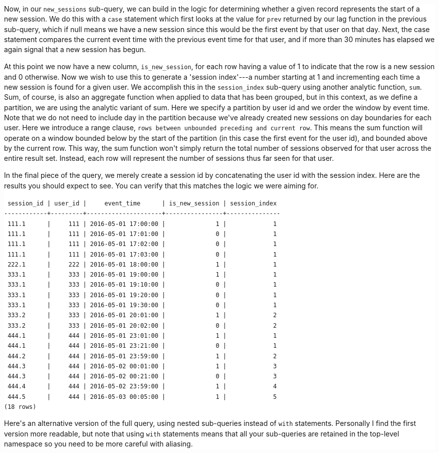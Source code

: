 Now, in our `new_sessions` sub-query, we can build in the logic for determining whether a given record represents the start of a new session.  We do this with a `case` statement which first looks at the value for `prev` returned by our lag function in the previous sub-query, which if null means we have a new session since this would be the first event by that user on that day.  Next, the case statement compares the current event time with the previous event time for that user, and if more than 30 minutes has elapsed we again signal that a new session has begun.

At this point we now have a new column, `is_new_session`, for each row having a value of 1 to indicate that the row is a new session and 0 otherwise.  Now we wish to use this to generate a 'session index'---a number starting at 1 and incrementing each time a new session is found for a given user.  We accomplish this in the `session_index` sub-query using another analytic function, `sum`.  Sum, of course, is also an aggregate function when applied to data that has been grouped, but in this context, as we define a partition, we are using the analytic variant of sum.  Here we specify a partition by user id and we order the window by event time.  Note that we do not need to include day in the partition because we've already created new sessions on day boundaries for each user.  Here we introduce a range clause, `rows between unbounded preceding and current row`.  This means the sum function will operate on a window bounded below by the start of the partition (in this case the first event for the user id), and bounded above by the current row.  This way, the sum function won't simply return the total number of sessions observed for that user across the entire result set.  Instead, each row will represent the number of sessions thus far seen for that user.  

In the final piece of the query, we merely create a session id by concatenating the user id with the session index.  Here are the results you should expect to see.  You can verify that this matches the logic we were aiming for.


     session_id | user_id |     event_time      | is_new_session | session_index 
    ------------+---------+---------------------+----------------+---------------
     111.1      |     111 | 2016-05-01 17:00:00 |              1 |             1
     111.1      |     111 | 2016-05-01 17:01:00 |              0 |             1
     111.1      |     111 | 2016-05-01 17:02:00 |              0 |             1
     111.1      |     111 | 2016-05-01 17:03:00 |              0 |             1
     222.1      |     222 | 2016-05-01 18:00:00 |              1 |             1
     333.1      |     333 | 2016-05-01 19:00:00 |              1 |             1
     333.1      |     333 | 2016-05-01 19:10:00 |              0 |             1
     333.1      |     333 | 2016-05-01 19:20:00 |              0 |             1
     333.1      |     333 | 2016-05-01 19:30:00 |              0 |             1
     333.2      |     333 | 2016-05-01 20:01:00 |              1 |             2
     333.2      |     333 | 2016-05-01 20:02:00 |              0 |             2
     444.1      |     444 | 2016-05-01 23:01:00 |              1 |             1
     444.1      |     444 | 2016-05-01 23:21:00 |              0 |             1
     444.2      |     444 | 2016-05-01 23:59:00 |              1 |             2
     444.3      |     444 | 2016-05-02 00:01:00 |              1 |             3
     444.3      |     444 | 2016-05-02 00:21:00 |              0 |             3
     444.4      |     444 | 2016-05-02 23:59:00 |              1 |             4
     444.5      |     444 | 2016-05-03 00:05:00 |              1 |             5
    (18 rows)


Here's an alternative version of the full query, using nested sub-queries instead of `with` statements.  Personally I find the first version more readable, but note that using `with` statements means that all your sub-queries are retained in the top-level namespace so you need to be more careful with aliasing.
